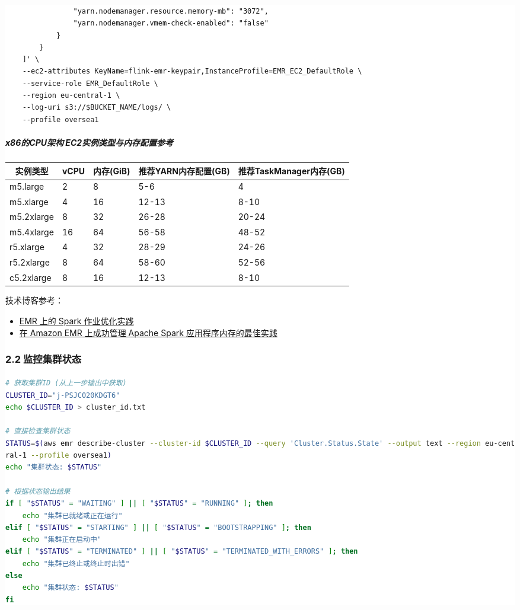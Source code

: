 ```
                "yarn.nodemanager.resource.memory-mb": "3072",
                "yarn.nodemanager.vmem-check-enabled": "false"
            }
        }
    ]' \
    --ec2-attributes KeyName=flink-emr-keypair,InstanceProfile=EMR_EC2_DefaultRole \
    --service-role EMR_DefaultRole \
    --region eu-central-1 \
    --log-uri s3://$BUCKET_NAME/logs/ \
    --profile oversea1
```

##### x86的CPU架构 EC2实例类型与内存配置参考

| 实例类型   | vCPU | 内存(GiB) | 推荐YARN内存配置(GB) | 推荐TaskManager内存(GB) |
| ---------- | ---- | --------- | -------------------- | ----------------------- |
| m5.large   | 2    | 8         | 5-6                  | 4                       |
| m5.xlarge  | 4    | 16        | 12-13                | 8-10                    |
| m5.2xlarge | 8    | 32        | 26-28                | 20-24                   |
| m5.4xlarge | 16   | 64        | 56-58                | 48-52                   |
| r5.xlarge  | 4    | 32        | 28-29                | 24-26                   |
| r5.2xlarge | 8    | 64        | 58-60                | 52-56                   |
| c5.2xlarge | 8    | 16        | 12-13                | 8-10                    |

技术博客参考：

- [EMR 上的 Spark 作业优化实践 ](https://aws.amazon.com/cn/blogs/china/spark-job-ptimization-practice-on-emr/) 
- [在 Amazon EMR 上成功管理 Apache Spark 应用程序内存的最佳实践](https://aws.amazon.com/cn/blogs/china/best-practices-for-successfully-managing-memory-for-apache-spark-applications-on-amazon-emr-8770-2/)



### 2.2 监控集群状态

```bash
# 获取集群ID (从上一步输出中获取)
CLUSTER_ID="j-PSJC020KDGT6"
echo $CLUSTER_ID > cluster_id.txt

# 直接检查集群状态
STATUS=$(aws emr describe-cluster --cluster-id $CLUSTER_ID --query 'Cluster.Status.State' --output text --region eu-central-1 --profile oversea1)
echo "集群状态: $STATUS"

# 根据状态输出结果
if [ "$STATUS" = "WAITING" ] || [ "$STATUS" = "RUNNING" ]; then
    echo "集群已就绪或正在运行"
elif [ "$STATUS" = "STARTING" ] || [ "$STATUS" = "BOOTSTRAPPING" ]; then
    echo "集群正在启动中"
elif [ "$STATUS" = "TERMINATED" ] || [ "$STATUS" = "TERMINATED_WITH_ERRORS" ]; then
    echo "集群已终止或终止时出错"
else
    echo "集群状态: $STATUS"
fi

```
